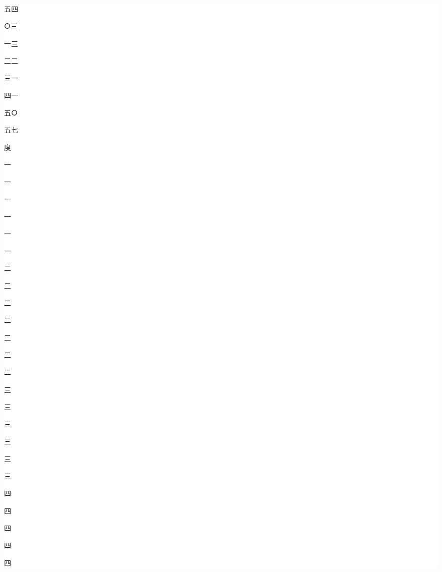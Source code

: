 五四

○三

一三

二二

三一

四一

五○

五七

度

一

一

一

一

一

一

二

二

二

二

二

二

二

三

三

三

三

三

三

四

四

四

四

四
